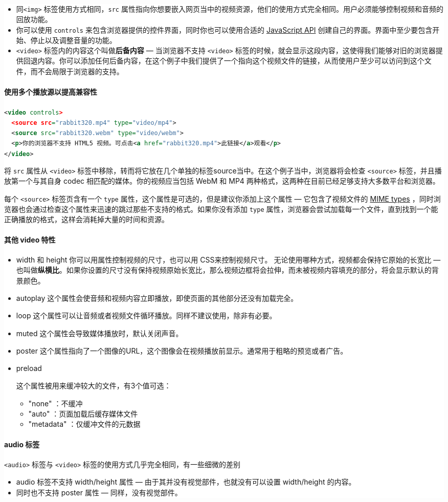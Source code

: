 - 同`<img>` 标签使用方式相同，`src` 属性指向你想要嵌入网页当中的视频资源，他们的使用方式完全相同。用户必须能够控制视频和音频的回放功能。
- 你可以使用 `controls` 来包含浏览器提供的控件界面，同时你也可以使用合适的 [JavaScript API](https://links.jianshu.com/go?to=https%3A%2F%2Fdeveloper.mozilla.org%2Fen-US%2Fdocs%2FWeb%2FAPI%2FHTMLMediaElement) 创建自己的界面。界面中至少要包含开始、停止以及调整音量的功能。
- `<video>` 标签内的内容这个叫做**后备内容** — 当浏览器不支持 `<video>` 标签的时候，就会显示这段内容，这使得我们能够对旧的浏览器提供回退内容。你可以添加任何后备内容，在这个例子中我们提供了一个指向这个视频文件的链接，从而使用户至少可以访问到这个文件，而不会局限于浏览器的支持。

#### 使用多个播放源以提高兼容性



```xml
<video controls>
  <source src="rabbit320.mp4" type="video/mp4">
  <source src="rabbit320.webm" type="video/webm">
  <p>你的浏览器不支持 HTML5 视频。可点击<a href="rabbit320.mp4">此链接</a>观看</p>
</video>
```

将 `src` 属性从 `<video>` 标签中移除，转而将它放在几个单独的标签source当中。在这个例子当中，浏览器将会检查 `<source>` 标签，并且播放第一个与其自身 codec 相匹配的媒体。你的视频应当包括 WebM 和 MP4 两种格式，这两种在目前已经足够支持大多数平台和浏览器。

每个 `<source>` 标签页含有一个 `type` 属性，这个属性是可选的，但是建议你添加上这个属性 — 它包含了视频文件的 [MIME types](https://links.jianshu.com/go?to=https%3A%2F%2Fdeveloper.mozilla.org%2Fzh-CN%2Fdocs%2FGlossary%2FMIME_type) ，同时浏览器也会通过检查这个属性来迅速的跳过那些不支持的格式。如果你没有添加 `type` 属性，浏览器会尝试加载每一个文件，直到找到一个能正确播放的格式，这样会消耗掉大量的时间和资源。

#### 其他 video 特性

- width 和 height
   你可以用属性控制视频的尺寸，也可以用 CSS来控制视频尺寸。 无论使用哪种方式，视频都会保持它原始的长宽比 — 也叫做**纵横比**。如果你设置的尺寸没有保持视频原始长宽比，那么视频边框将会拉伸，而未被视频内容填充的部分，将会显示默认的背景颜色。

- autoplay
   这个属性会使音频和视频内容立即播放，即使页面的其他部分还没有加载完全。

- loop
   这个属性可以让音频或者视频文件循环播放。同样不建议使用，除非有必要。

- muted
   这个属性会导致媒体播放时，默认关闭声音。

- poster
   这个属性指向了一个图像的URL，这个图像会在视频播放前显示。通常用于粗略的预览或者广告。

- preload

  这个属性被用来缓冲较大的文件，有3个值可选：

  - "none" ：不缓冲
  - "auto" ：页面加载后缓存媒体文件
  - "metadata" ：仅缓冲文件的元数据

#### audio 标签

`<audio>` 标签与 `<video>` 标签的使用方式几乎完全相同，有一些细微的差别

- audio 标签不支持 width/height 属性 — 由于其并没有视觉部件，也就没有可以设置 width/height 的内容。
- 同时也不支持 poster 属性 — 同样，没有视觉部件。

